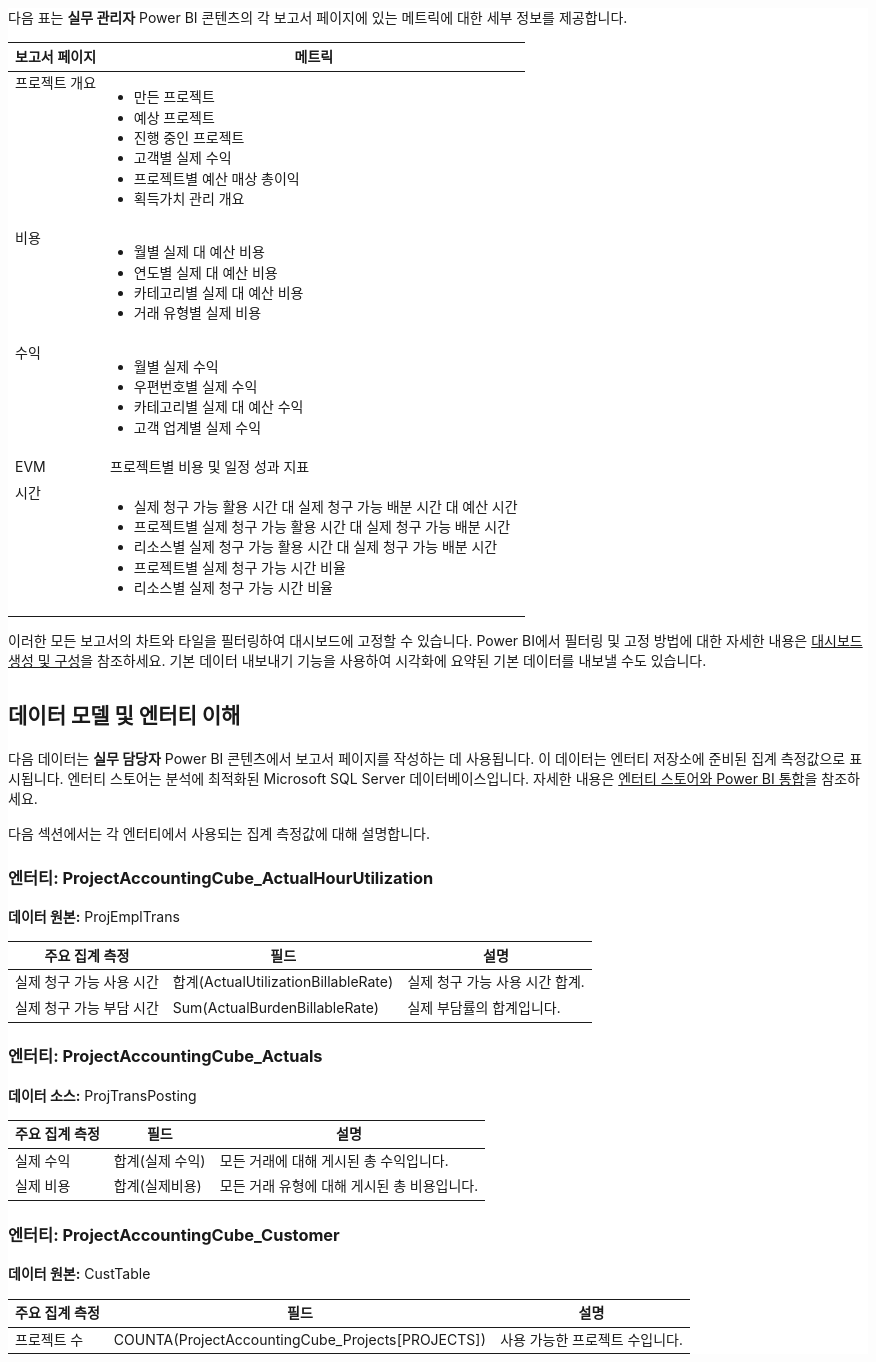 다음 표는 **실무 관리자** Power BI 콘텐츠의 각 보고서 페이지에 있는 메트릭에 대한 세부 정보를 제공합니다.

| 보고서 페이지       | 메트릭 |
|-------------------|---------|
| 프로젝트 개요 | <ul><li>만든 프로젝트</li><li>예상 프로젝트</li><li>진행 중인 프로젝트</li><li>고객별 실제 수익</li><li>프로젝트별 예산 매상 총이익</li><li>획득가치 관리 개요</li></ul> |
| 비용              | <ul><li>월별 실제 대 예산 비용</li><li>연도별 실제 대 예산 비용</li><li>카테고리별 실제 대 예산 비용</li><li>거래 유형별 실제 비용</li></ul> |
| 수익           | <ul><li>월별 실제 수익</li><li>우편번호별 실제 수익</li><li>카테고리별 실제 대 예산 수익</li><li>고객 업계별 실제 수익</li></ul> |
| EVM               | 프로젝트별 비용 및 일정 성과 지표 |
| 시간             | <ul><li>실제 청구 가능 활용 시간 대 실제 청구 가능 배분 시간 대 예산 시간</li><li>프로젝트별 실제 청구 가능 활용 시간 대 실제 청구 가능 배분 시간</li><li>리소스별 실제 청구 가능 활용 시간 대 실제 청구 가능 배분 시간</li><li>프로젝트별 실제 청구 가능 시간 비율</li><li>리소스별 실제 청구 가능 시간 비율</li></ul> |

이러한 모든 보고서의 차트와 타일을 필터링하여 대시보드에 고정할 수 있습니다. Power BI에서 필터링 및 고정 방법에 대한 자세한 내용은 [대시보드 생성 및 구성](https://powerbi.microsoft.com/guided-learning/powerbi-learning-4-2-create-configure-dashboards/)을 참조하세요. 기본 데이터 내보내기 기능을 사용하여 시각화에 요약된 기본 데이터를 내보낼 수도 있습니다.

## <a name="understanding-the-data-model-and-entities"></a>데이터 모델 및 엔터티 이해

다음 데이터는 **실무 담당자** Power BI 콘텐츠에서 보고서 페이지를 작성하는 데 사용됩니다. 이 데이터는 엔터티 저장소에 준비된 집계 측정값으로 표시됩니다. 엔터티 스토어는 분석에 최적화된 Microsoft SQL Server 데이터베이스입니다. 자세한 내용은 [엔터티 스토어와 Power BI 통합](power-bi-integration-entity-store.md)을 참조하세요.

다음 섹션에서는 각 엔터티에서 사용되는 집계 측정값에 대해 설명합니다.

### <a name="entity-projectaccountingcube_actualhourutilization"></a>엔터티: ProjectAccountingCube\_ActualHourUtilization
**데이터 원본:** ProjEmplTrans

| 주요 집계 측정      | 필드                              | 설명 |
|--------------------------------|------------------------------------|-------------|
| 실제 청구 가능 사용 시간 | 합계(ActualUtilizationBillableRate) | 실제 청구 가능 사용 시간 합계. |
| 실제 청구 가능 부담 시간   | Sum(ActualBurdenBillableRate)      | 실제 부담률의 합계입니다. |

### <a name="entity-projectaccountingcube_actuals"></a>엔터티: ProjectAccountingCube\_Actuals
**데이터 소스:** ProjTransPosting

| 주요 집계 측정 | 필드              | 설명 |
|---------------------------|--------------------|-------------|
| 실제 수익            | 합계(실제 수익) | 모든 거래에 대해 게시된 총 수익입니다. |
| 실제 비용               | 합계(실제비용)    | 모든 거래 유형에 대해 게시된 총 비용입니다. |

### <a name="entity-projectaccountingcube_customer"></a>엔터티: ProjectAccountingCube\_Customer
**데이터 원본:** CustTable

| 주요 집계 측정 | 필드                                             | 설명 |
|---------------------------|---------------------------------------------------|-------------|
| 프로젝트 수        | COUNTA(ProjectAccountingCube\_Projects\[PROJECTS\]) | 사용 가능한 프로젝트 수입니다. |
